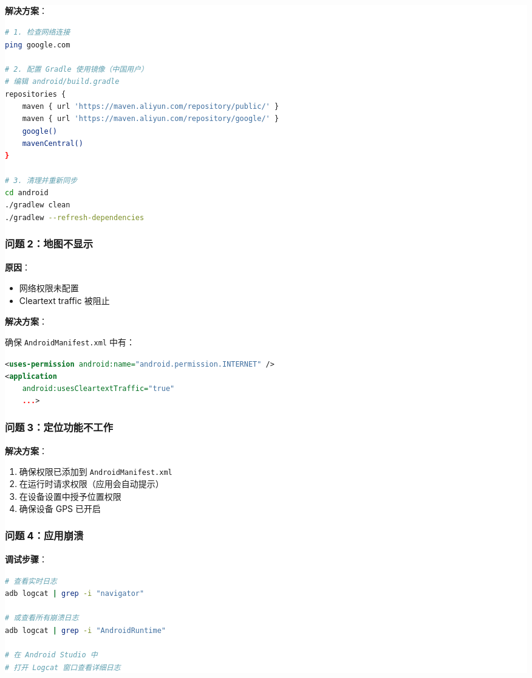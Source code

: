 **解决方案**：

```bash
# 1. 检查网络连接
ping google.com

# 2. 配置 Gradle 使用镜像（中国用户）
# 编辑 android/build.gradle
repositories {
    maven { url 'https://maven.aliyun.com/repository/public/' }
    maven { url 'https://maven.aliyun.com/repository/google/' }
    google()
    mavenCentral()
}

# 3. 清理并重新同步
cd android
./gradlew clean
./gradlew --refresh-dependencies
```

### 问题 2：地图不显示

**原因**：
- 网络权限未配置
- Cleartext traffic 被阻止

**解决方案**：

确保 `AndroidManifest.xml` 中有：
```xml
<uses-permission android:name="android.permission.INTERNET" />
<application
    android:usesCleartextTraffic="true"
    ...>
```

### 问题 3：定位功能不工作

**解决方案**：

1. 确保权限已添加到 `AndroidManifest.xml`
2. 在运行时请求权限（应用会自动提示）
3. 在设备设置中授予位置权限
4. 确保设备 GPS 已开启

### 问题 4：应用崩溃

**调试步骤**：

```bash
# 查看实时日志
adb logcat | grep -i "navigator"

# 或查看所有崩溃日志
adb logcat | grep -i "AndroidRuntime"

# 在 Android Studio 中
# 打开 Logcat 窗口查看详细日志
```
